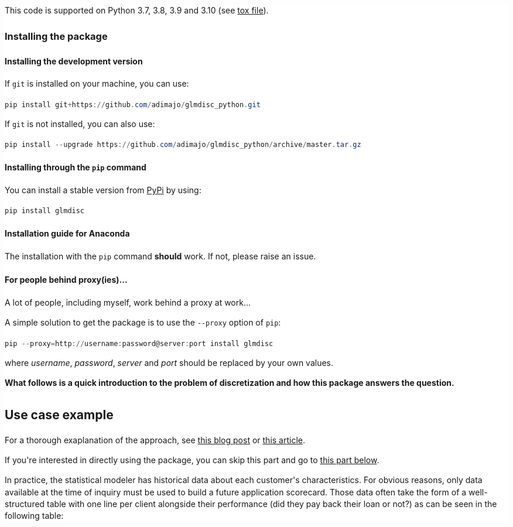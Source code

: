 This code is supported on Python 3.7, 3.8, 3.9 and 3.10 (see [tox file](tox.ini)).

### Installing the package

#### Installing the development version

If `git` is installed on your machine, you can use:

```PowerShell
pip install git+https://github.com/adimajo/glmdisc_python.git
```

If `git` is not installed, you can also use:

```PowerShell
pip install --upgrade https://github.com/adimajo/glmdisc_python/archive/master.tar.gz
```

#### Installing through the `pip` command

You can install a stable version from [PyPi](https://pypi.org/project/glmdisc/) by using:

```PowerShell
pip install glmdisc
```

#### Installation guide for Anaconda

The installation with the `pip` command **should** work. If not, please raise an issue.

#### For people behind proxy(ies)...

A lot of people, including myself, work behind a proxy at work...

A simple solution to get the package is to use the `--proxy` option of `pip`:

```PowerShell
pip --proxy=http://username:password@server:port install glmdisc
```

where *username*, *password*, *server* and *port* should be replaced by your own values.


**What follows is a quick introduction to the problem of discretization and how this package answers the question.**





## Use case example

For a thorough exaplanation of the approach, see [this blog post](https://adimajo.github.io/discretization) or [this article](https://arxiv.org/abs/1903.08920).

If you're interested in directly using the package, you can skip this part and go to [this part below](#-the-glmdisc-package).

In practice, the statistical modeler has historical data about each customer's characteristics. For obvious reasons, only data available at the time of inquiry must be used to build a future application scorecard. Those data often take the form of a well-structured table with one line per client alongside their performance (did they pay back their loan or not?) as can be seen in the following table:
